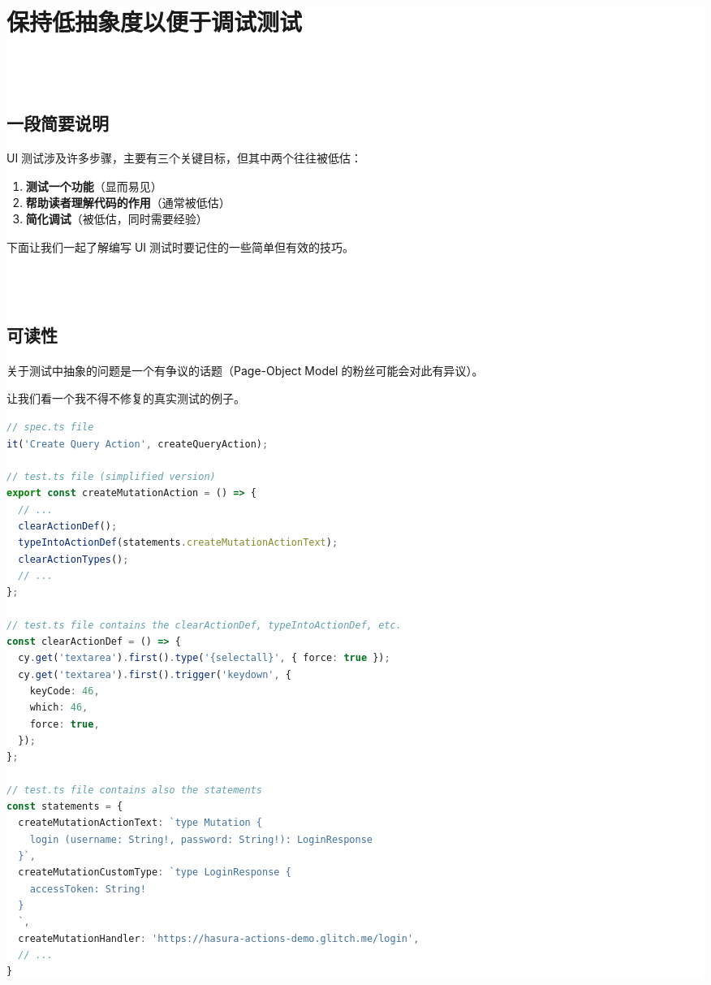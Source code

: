 # 保持低抽象度以便于调试测试

<br/><br/>

## 一段简要说明

UI 测试涉及许多步骤，主要有三个关键目标，但其中两个往往被低估：

1. **测试一个功能**（显而易见）
2. **帮助读者理解代码的作用**（通常被低估）
3. **简化调试**（被低估，同时需要经验）

下面让我们一起了解编写 UI 测试时要记住的一些简单但有效的技巧。

<br/><br/>

## 可读性

关于测试中抽象的问题是一个有争议的话题（Page-Object Model 的粉丝可能会对此有异议）。

让我们看一个我不得不修复的真实测试的例子。

```ts
// spec.ts file
it('Create Query Action', createQueryAction);

// test.ts file (simplified version)
export const createMutationAction = () => {
  // ...
  clearActionDef();
  typeIntoActionDef(statements.createMutationActionText);
  clearActionTypes();
  // ...
};

// test.ts file contains the clearActionDef, typeIntoActionDef, etc.
const clearActionDef = () => {
  cy.get('textarea').first().type('{selectall}', { force: true });
  cy.get('textarea').first().trigger('keydown', {
    keyCode: 46,
    which: 46,
    force: true,
  });
};

// test.ts file contains also the statements
const statements = {
  createMutationActionText: `type Mutation {
    login (username: String!, password: String!): LoginResponse
  }`,
  createMutationCustomType: `type LoginResponse {
    accessToken: String!
  }
  `,
  createMutationHandler: 'https://hasura-actions-demo.glitch.me/login',
  // ...
}
```
